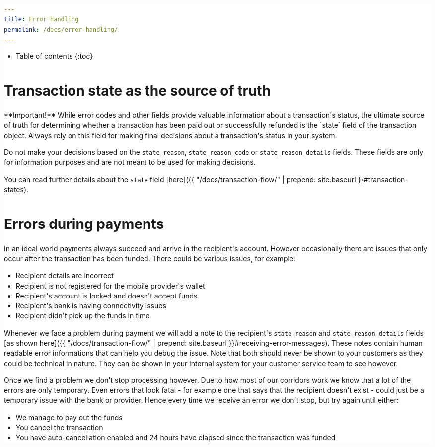 ```yaml
---
title: Error handling
permalink: /docs/error-handling/
---
```


* Table of contents
{:toc}

# Transaction state as the source of truth

<div class="alert alert-info" markdown="1">
**Important!** While error codes and other fields provide valuable information about a transaction's status, the ultimate source of truth for determining whether a transaction has been paid out or successfully refunded is the `state` field of the transaction object. Always rely on this field for making final decisions about a transaction's status in your system.

Do not make your decisions based on the `state_reason`, `state_reason_code` or `state_reason_details` fields. These fields are only for information purposes and are not meant to be used for making decisions.
</div>

You can read further details about the `state` field [here]({{ "/docs/transaction-flow/" | prepend: site.baseurl }}#transaction-states).

# Errors during payments

In an ideal world payments always succeed and arrive in the recipient's account. However occasionally there are issues that only occur after the transaction has been funded. There could be various issues, for example:

* Recipient details are incorrect
* Recipient is not registered for the mobile provider's wallet
* Recipient's account is locked and doesn't accept funds
* Recipient's bank is having connectivity issues
* Recipient didn't pick up the funds in time

Whenever we face a problem during payment we will add a note to the recipient's `state_reason` and `state_reason_details` fields [as shown here]({{ "/docs/transaction-flow/" | prepend: site.baseurl }}#receiving-error-messages). These notes contain human readable error informations that can help you debug the issue. Note that both should never be shown to your customers as they could be technical in nature. They can be shown in your internal system for your customer service team to see however.

Once we find a problem we don't stop processing however. Due to how most of our corridors work we know that a lot of the errors are only temporary. Even errors that look fatal - for example one that says that the recipient doesn't exist - could just be a temporary issue with the bank or provider. Hence every time we receive an error we don't stop, but try again until either:

* We manage to pay out the funds
* You cancel the transaction
* You have auto-cancellation enabled and 24 hours have elapsed since the transaction was funded
